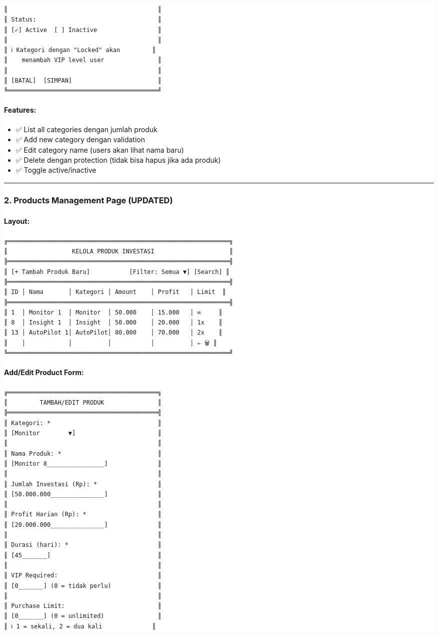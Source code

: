 ```
║                                          ║
║ Status:                                  ║
║ [✓] Active  [ ] Inactive                 ║
║                                          ║
║ ℹ️ Kategori dengan "Locked" akan         ║
║    menambah VIP level user               ║
║                                          ║
║ [BATAL]  [SIMPAN]                        ║
╚══════════════════════════════════════════╝
```

#### Features:
- ✅ List all categories dengan jumlah produk
- ✅ Add new category dengan validation
- ✅ Edit category name (users akan lihat nama baru)
- ✅ Delete dengan protection (tidak bisa hapus jika ada produk)
- ✅ Toggle active/inactive

---

### 2. Products Management Page (UPDATED)

#### Layout:
```
╔══════════════════════════════════════════════════════════════╗
║                  KELOLA PRODUK INVESTASI                     ║
╠══════════════════════════════════════════════════════════════╣
║ [+ Tambah Produk Baru]           [Filter: Semua ▼] [Search] ║
╠══════════════════════════════════════════════════════════════╣
║ ID │ Nama       │ Kategori │ Amount    │ Profit   │ Limit  ║
╠══════════════════════════════════════════════════════════════╣
║ 1  │ Monitor 1  │ Monitor  │ 50.000    │ 15.000   │ ∞     ║
║ 8  │ Insight 1  │ Insight  │ 50.000    │ 20.000   │ 1x    ║
║ 13 │ AutoPilot 1│ AutoPilot│ 80.000    │ 70.000   │ 2x    ║
║    │            │          │           │          │ ✏️ 🗑️ ║
╚══════════════════════════════════════════════════════════════╝
```

#### Add/Edit Product Form:
```
╔══════════════════════════════════════════╗
║         TAMBAH/EDIT PRODUK               ║
╠══════════════════════════════════════════╣
║ Kategori: *                              ║
║ [Monitor        ▼]                       ║
║                                          ║
║ Nama Produk: *                           ║
║ [Monitor 8________________]              ║
║                                          ║
║ Jumlah Investasi (Rp): *                 ║
║ [50.000.000_______________]              ║
║                                          ║
║ Profit Harian (Rp): *                    ║
║ [20.000.000_______________]              ║
║                                          ║
║ Durasi (hari): *                         ║
║ [45_______]                              ║
║                                          ║
║ VIP Required:                            ║
║ [0_______] (0 = tidak perlu)             ║
║                                          ║
║ Purchase Limit:                          ║
║ [0_______] (0 = unlimited)               ║
║ ℹ️ 1 = sekali, 2 = dua kali              ║
```